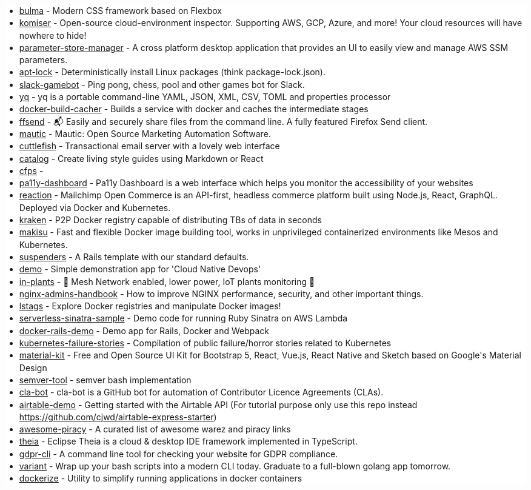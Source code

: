 * [bulma](https://github.com/jgthms/bulma) - Modern CSS framework based on Flexbox
* [komiser](https://github.com/tailwarden/komiser) - Open-source cloud-environment inspector. Supporting AWS, GCP, Azure, and more! Your cloud resources will have nowhere to hide!
* [parameter-store-manager](https://github.com/smblee/parameter-store-manager) - A cross platform desktop application that provides an UI to easily view and manage AWS SSM parameters.
* [apt-lock](https://github.com/TrevorSundberg/apt-lock) - Deterministically install Linux packages (think package-lock.json).
* [slack-gamebot](https://github.com/dblock/slack-gamebot) - Ping pong, chess, pool and other games bot for Slack.
* [yq](https://github.com/mikefarah/yq) - yq is a portable command-line YAML, JSON, XML, CSV, TOML  and properties processor
* [docker-build-cacher](https://github.com/seatgeek/docker-build-cacher) - Builds a service with docker and caches the intermediate stages
* [ffsend](https://github.com/timvisee/ffsend) - :mailbox_with_mail: Easily and securely share files from the command line. A fully featured Firefox Send client.
* [mautic](https://github.com/mautic/mautic) - Mautic: Open Source Marketing Automation Software.
* [cuttlefish](https://github.com/mlandauer/cuttlefish) - Transactional email server with a lovely web interface
* [catalog](https://github.com/interactivethings/catalog) - Create living style guides using Markdown or React
* [cfps](https://github.com/aspittel/cfps) - 
* [pa11y-dashboard](https://github.com/pa11y/pa11y-dashboard) - Pa11y Dashboard is a web interface which helps you monitor the accessibility of your websites
* [reaction](https://github.com/reactioncommerce/reaction) - Mailchimp Open Commerce is an API-first, headless commerce platform built using Node.js, React, GraphQL. Deployed via Docker and Kubernetes. 
* [kraken](https://github.com/uber/kraken) - P2P Docker registry capable of distributing TBs of data in seconds
* [makisu](https://github.com/uber-archive/makisu) - Fast and flexible Docker image building tool, works in unprivileged containerized environments like Mesos and Kubernetes.
* [suspenders](https://github.com/thoughtbot/suspenders) - A Rails template with our standard defaults.
* [demo](https://github.com/cloudnativedevops/demo) - Simple demonstration app for 'Cloud Native Devops'
* [in-plants](https://github.com/NickEngmann/in-plants) - 🌱 Mesh Network enabled, lower power, IoT plants monitoring 🌱
* [nginx-admins-handbook](https://github.com/trimstray/nginx-admins-handbook) - How to improve NGINX performance, security, and other important things.
* [lstags](https://github.com/ivanilves/lstags) - Explore Docker registries and manipulate Docker images!
* [serverless-sinatra-sample](https://github.com/aws-samples/serverless-sinatra-sample) - Demo code for running Ruby Sinatra on AWS Lambda
* [docker-rails-demo](https://github.com/soulmates-ai/docker-rails-demo) - Demo app for Rails, Docker and Webpack
* [kubernetes-failure-stories](https://github.com/hjacobs/kubernetes-failure-stories) - Compilation of public failure/horror stories related to Kubernetes
* [material-kit](https://github.com/creativetimofficial/material-kit) -  Free and Open Source UI Kit for Bootstrap 5, React, Vue.js, React Native and Sketch based on Google's Material Design
* [semver-tool](https://github.com/fsaintjacques/semver-tool) - semver bash implementation
* [cla-bot](https://github.com/finos/cla-bot) - cla-bot is a GitHub bot for automation of Contributor Licence Agreements (CLAs).
* [airtable-demo](https://github.com/cjwd/airtable-demo) - Getting started with the Airtable API (For tutorial purpose only use this repo instead https://github.com/cjwd/airtable-express-starter)
* [awesome-piracy](https://github.com/Igglybuff/awesome-piracy) - A curated list of awesome warez and piracy links
* [theia](https://github.com/eclipse-theia/theia) - Eclipse Theia is a cloud & desktop IDE framework implemented in TypeScript.
* [gdpr-cli](https://github.com/mirkoschubert/gdpr-cli) - A command line tool for checking your website for GDPR compliance.
* [variant](https://github.com/mumoshu/variant) - Wrap up your bash scripts into a modern CLI today. Graduate to a full-blown golang app tomorrow.
* [dockerize](https://github.com/jwilder/dockerize) - Utility to simplify running applications in docker containers